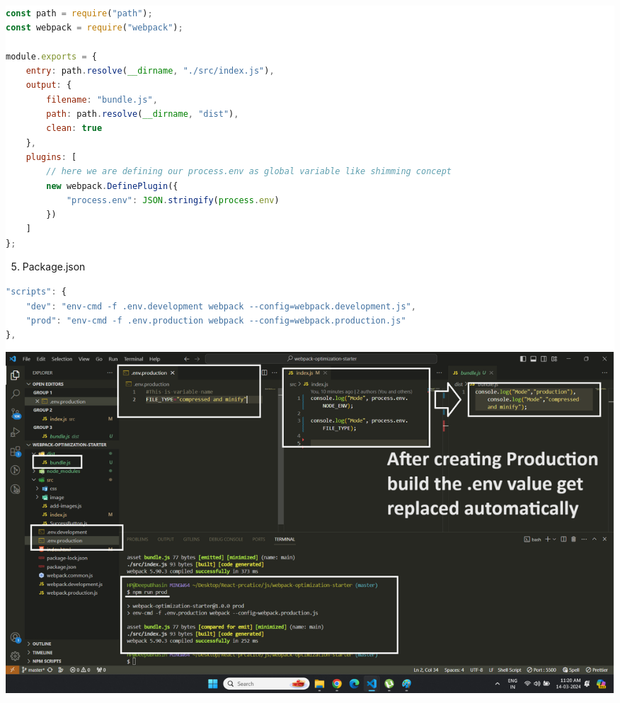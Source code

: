 ```js
const path = require("path");
const webpack = require("webpack");

module.exports = {
    entry: path.resolve(__dirname, "./src/index.js"),
    output: {
        filename: "bundle.js",
        path: path.resolve(__dirname, "dist"),
        clean: true
    },
    plugins: [
        // here we are defining our process.env as global variable like shimming concept
        new webpack.DefinePlugin({
            "process.env": JSON.stringify(process.env)
        })
    ]
};
```

5. Package.json

```js
"scripts": {
    "dev": "env-cmd -f .env.development webpack --config=webpack.development.js",
    "prod": "env-cmd -f .env.production webpack --config=webpack.production.js"
},
```

![EnvironmentVariable](./images/environment-variable.png)
